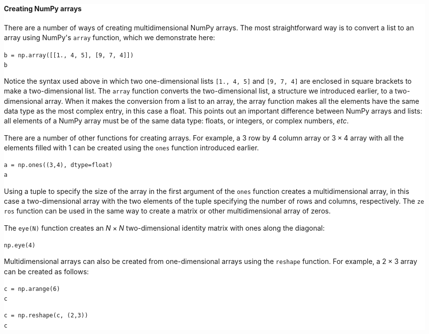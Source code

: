 #### Creating NumPy arrays

There are a number of ways of creating multidimensional NumPy arrays.
The most straightforward way is to convert a list to an array using
NumPy's `array` function, which we demonstrate here:

```{code-cell} ipython3
b = np.array([[1., 4, 5], [9, 7, 4]])
b
```

Notice the syntax used above in which two one-dimensional lists
`[1., 4, 5]` and `[9, 7, 4]` are enclosed in square brackets to make a
two-dimensional list. The `array` function converts the two-dimensional
list, a structure we introduced earlier, to a two-dimensional array.
When it makes the conversion from a list to an array, the array function
makes all the elements have the same data type as the most complex
entry, in this case a float. This points out an important difference
between NumPy arrays and lists: all elements of a NumPy array must be of
the same data type: floats, or integers, or complex numbers, *etc*.

There are a number of other functions for creating arrays. For example,
a 3 row by 4 column array or $3 \times 4$ array with all the elements
filled with 1 can be created using the `ones` function introduced
earlier.

```{code-cell} ipython3
a = np.ones((3,4), dtype=float)
a
```

Using a tuple to specify the size of the array in the first argument of
the `ones` function creates a multidimensional array, in this case a
two-dimensional array with the two elements of the tuple specifying the
number of rows and columns, respectively. The `zeros` function can be
used in the same way to create a matrix or other multidimensional array
of zeros.

The `eye(N)` function creates an $N \times N$ two-dimensional identity
matrix with ones along the diagonal:

```{code-cell} ipython3
np.eye(4)
```

Multidimensional arrays can also be created from one-dimensional arrays
using the `reshape` function. For example, a $2 \times 3$ array can be
created as follows:

```{code-cell} ipython3
c = np.arange(6)
c
```

```{code-cell} ipython3
c = np.reshape(c, (2,3))
c
```
